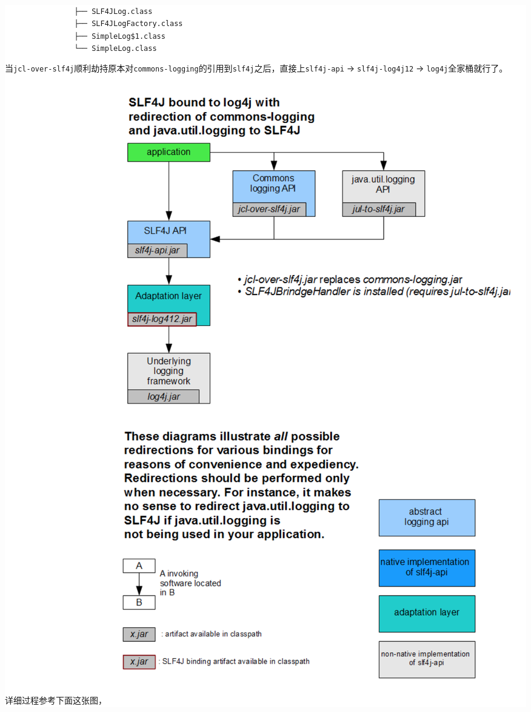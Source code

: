 ```
                ├── SLF4JLog.class
                ├── SLF4JLogFactory.class
                ├── SimpleLog$1.class
                └── SimpleLog.class
```

当`jcl-over-slf4j`顺利劫持原本对`commons-logging`的引用到`slf4j`之后，直接上`slf4j-api` -> `slf4j-log4j12` -> `log4j`全家桶就行了。

详细过程参考下面这张图，
![to-use-slf4j-in-spring](/images/sia4-ch03/to-use-slf4j-in-spring.png)
